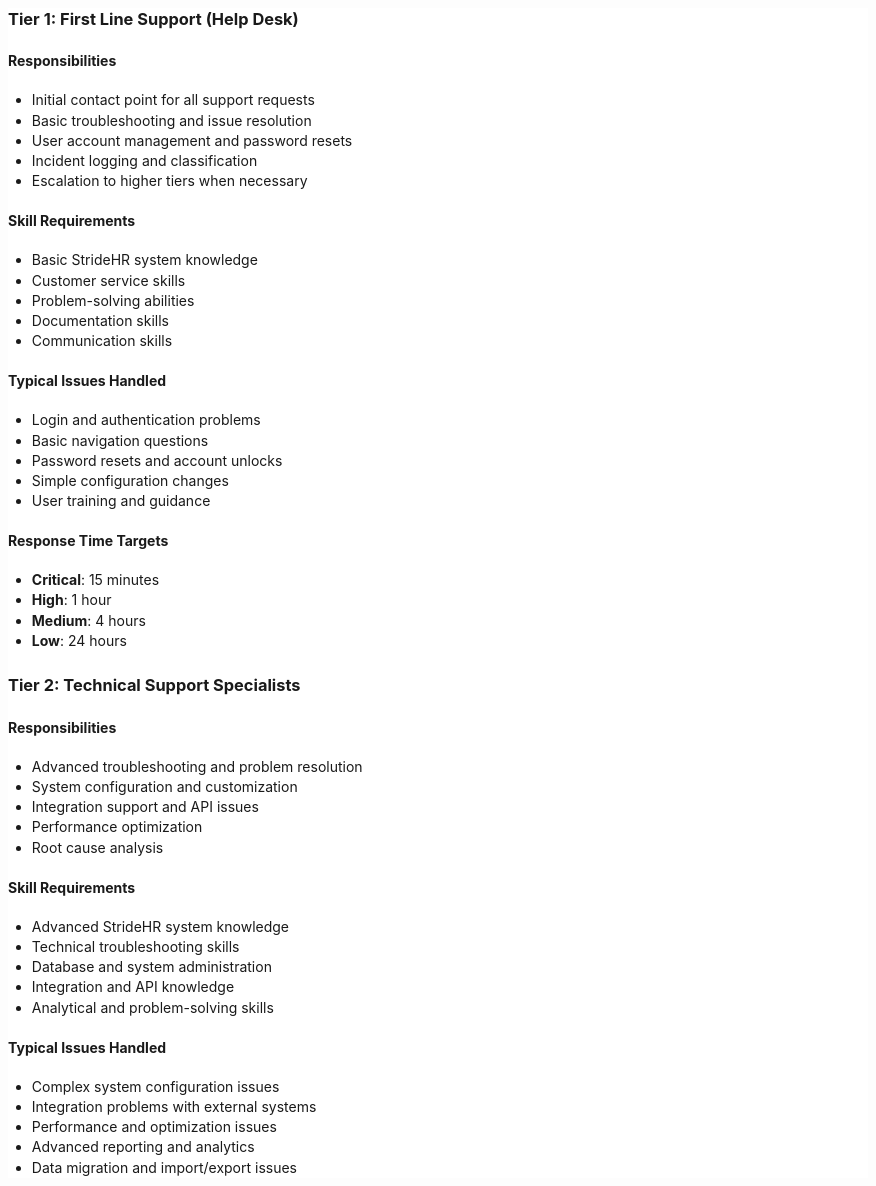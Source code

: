 ### Tier 1: First Line Support (Help Desk)

#### Responsibilities
- Initial contact point for all support requests
- Basic troubleshooting and issue resolution
- User account management and password resets
- Incident logging and classification
- Escalation to higher tiers when necessary

#### Skill Requirements
- Basic StrideHR system knowledge
- Customer service skills
- Problem-solving abilities
- Documentation skills
- Communication skills

#### Typical Issues Handled
- Login and authentication problems
- Basic navigation questions
- Password resets and account unlocks
- Simple configuration changes
- User training and guidance

#### Response Time Targets
- **Critical**: 15 minutes
- **High**: 1 hour
- **Medium**: 4 hours
- **Low**: 24 hours

### Tier 2: Technical Support Specialists

#### Responsibilities
- Advanced troubleshooting and problem resolution
- System configuration and customization
- Integration support and API issues
- Performance optimization
- Root cause analysis

#### Skill Requirements
- Advanced StrideHR system knowledge
- Technical troubleshooting skills
- Database and system administration
- Integration and API knowledge
- Analytical and problem-solving skills

#### Typical Issues Handled
- Complex system configuration issues
- Integration problems with external systems
- Performance and optimization issues
- Advanced reporting and analytics
- Data migration and import/export issues
